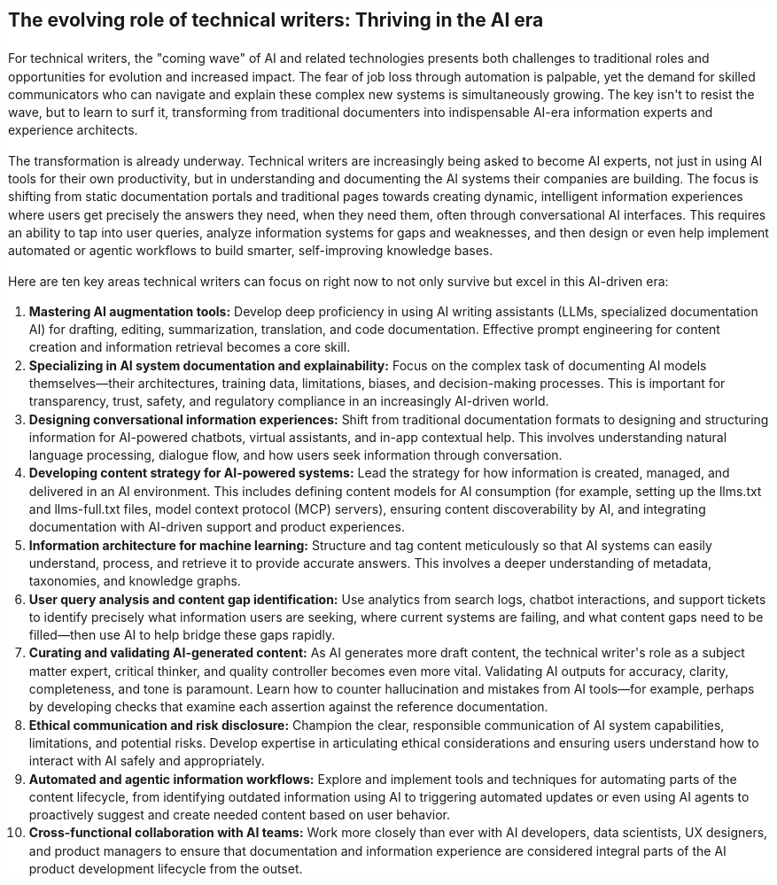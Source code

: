 ## The evolving role of technical writers: Thriving in the AI era

For technical writers, the "coming wave" of AI and related technologies presents both challenges to traditional roles and opportunities for evolution and increased impact. The fear of job loss through automation is palpable, yet the demand for skilled communicators who can navigate and explain these complex new systems is simultaneously growing. The key isn't to resist the wave, but to learn to surf it, transforming from traditional documenters into indispensable AI-era information experts and experience architects.

The transformation is already underway. Technical writers are increasingly being asked to become AI experts, not just in using AI tools for their own productivity, but in understanding and documenting the AI systems their companies are building. The focus is shifting from static documentation portals and traditional pages towards creating dynamic, intelligent information experiences where users get precisely the answers they need, when they need them, often through conversational AI interfaces. This requires an ability to tap into user queries, analyze information systems for gaps and weaknesses, and then design or even help implement automated or agentic workflows to build smarter, self-improving knowledge bases.

Here are ten key areas technical writers can focus on right now to not only survive but excel in this AI-driven era:

1. **Mastering AI augmentation tools:** Develop deep proficiency in using AI writing assistants (LLMs, specialized documentation AI) for drafting, editing, summarization, translation, and code documentation. Effective prompt engineering for content creation and information retrieval becomes a core skill.  
2. **Specializing in AI system documentation and explainability:** Focus on the complex task of documenting AI models themselves&mdash;their architectures, training data, limitations, biases, and decision-making processes. This is important for transparency, trust, safety, and regulatory compliance in an increasingly AI-driven world.  
3. **Designing conversational information experiences:** Shift from traditional documentation formats to designing and structuring information for AI-powered chatbots, virtual assistants, and in-app contextual help. This involves understanding natural language processing, dialogue flow, and how users seek information through conversation.  
4. **Developing content strategy for AI-powered systems:** Lead the strategy for how information is created, managed, and delivered in an AI environment. This includes defining content models for AI consumption (for example, setting up the llms.txt and llms-full.txt files, model context protocol (MCP) servers), ensuring content discoverability by AI, and integrating documentation with AI-driven support and product experiences.  
5. **Information architecture for machine learning:** Structure and tag content meticulously so that AI systems can easily understand, process, and retrieve it to provide accurate answers. This involves a deeper understanding of metadata, taxonomies, and knowledge graphs.  
6. **User query analysis and content gap identification:** Use analytics from search logs, chatbot interactions, and support tickets to identify precisely what information users are seeking, where current systems are failing, and what content gaps need to be filled&mdash;then use AI to help bridge these gaps rapidly.  
7. **Curating and validating AI-generated content:** As AI generates more draft content, the technical writer's role as a subject matter expert, critical thinker, and quality controller becomes even more vital. Validating AI outputs for accuracy, clarity, completeness, and tone is paramount. Learn how to counter hallucination and mistakes from AI tools&mdash;for example, perhaps by developing checks that examine each assertion against the reference documentation.  
8. **Ethical communication and risk disclosure:** Champion the clear, responsible communication of AI system capabilities, limitations, and potential risks. Develop expertise in articulating ethical considerations and ensuring users understand how to interact with AI safely and appropriately.  
9. **Automated and agentic information workflows:** Explore and implement tools and techniques for automating parts of the content lifecycle, from identifying outdated information using AI to triggering automated updates or even using AI agents to proactively suggest and create needed content based on user behavior.  
10. **Cross-functional collaboration with AI teams:** Work more closely than ever with AI developers, data scientists, UX designers, and product managers to ensure that documentation and information experience are considered integral parts of the AI product development lifecycle from the outset.
